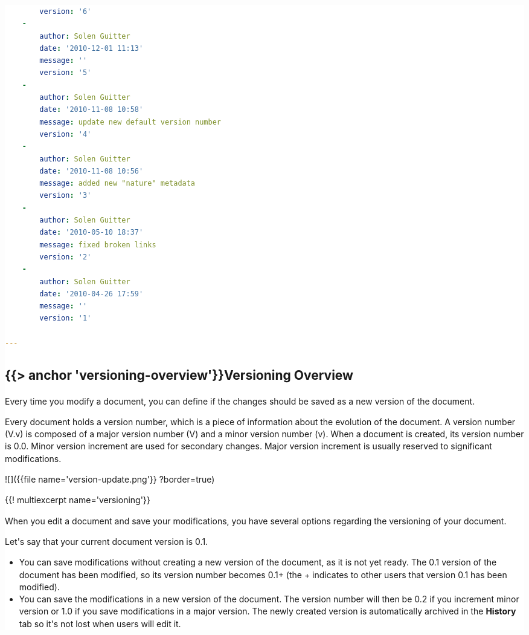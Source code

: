 ```yaml
        version: '6'
    - 
        author: Solen Guitter
        date: '2010-12-01 11:13'
        message: ''
        version: '5'
    - 
        author: Solen Guitter
        date: '2010-11-08 10:58'
        message: update new default version number
        version: '4'
    - 
        author: Solen Guitter
        date: '2010-11-08 10:56'
        message: added new "nature" metadata
        version: '3'
    - 
        author: Solen Guitter
        date: '2010-05-10 18:37'
        message: fixed broken links
        version: '2'
    - 
        author: Solen Guitter
        date: '2010-04-26 17:59'
        message: ''
        version: '1'

---
```

## {{> anchor 'versioning-overview'}}Versioning Overview

Every time you modify a document, you can define if the changes should be saved as a new version of the document.

Every document holds a version number, which is a piece of information about the evolution of the document. A version number (V.v) is composed of a major version number (V) and a minor version number (v). When a document is created, its version number is 0.0\. Minor version increment are used for secondary changes. Major version increment is usually reserved to significant modifications.

![]({{file name='version-update.png'}} ?border=true)

{{! multiexcerpt name='versioning'}}

When you edit a document and save your modifications, you have several options regarding the versioning of your document.

Let's say that your current document version is 0.1.

*   You can save modifications without creating a new version of the document, as it is not yet ready. The 0.1 version of the document has been modified, so its version number becomes 0.1+ (the + indicates to other users that version 0.1 has been modified).
*   You can save the modifications in a new version of the document. The version number will then be 0.2 if you increment minor version or 1.0 if you save modifications in a major version. The newly created version is automatically archived in the **History** tab so it's not lost when users will edit it.
